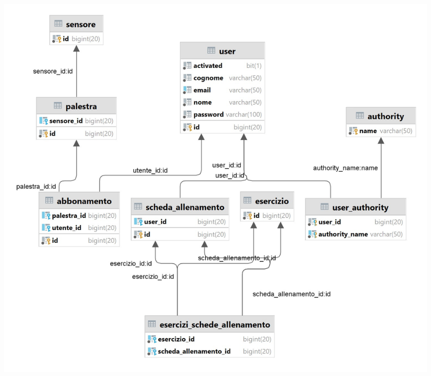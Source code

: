 ![class_diagram-Eits.jpeg](ING%20STFW%20Project%20-%20EITS%20052ee1c7276246c3949a45e80b2bd24d/Class%20Diagram%206d6a32c877924dacb95b5e2569a8fe63/class_diagram-Eits.jpeg)
